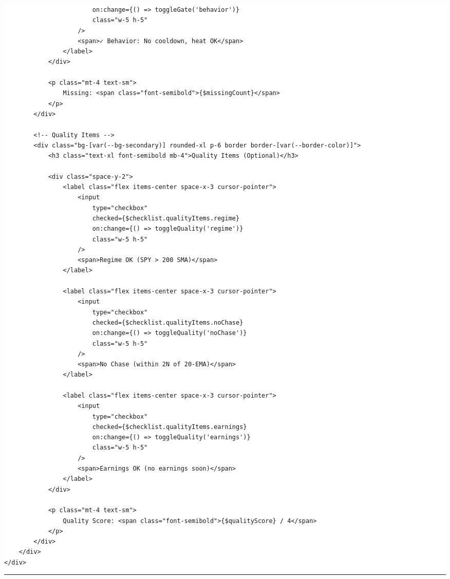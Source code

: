 ```svelte
                        on:change={() => toggleGate('behavior')}
                        class="w-5 h-5"
                    />
                    <span>✓ Behavior: No cooldown, heat OK</span>
                </label>
            </div>

            <p class="mt-4 text-sm">
                Missing: <span class="font-semibold">{$missingCount}</span>
            </p>
        </div>

        <!-- Quality Items -->
        <div class="bg-[var(--bg-secondary)] rounded-xl p-6 border border-[var(--border-color)]">
            <h3 class="text-xl font-semibold mb-4">Quality Items (Optional)</h3>

            <div class="space-y-2">
                <label class="flex items-center space-x-3 cursor-pointer">
                    <input
                        type="checkbox"
                        checked={$checklist.qualityItems.regime}
                        on:change={() => toggleQuality('regime')}
                        class="w-5 h-5"
                    />
                    <span>Regime OK (SPY > 200 SMA)</span>
                </label>

                <label class="flex items-center space-x-3 cursor-pointer">
                    <input
                        type="checkbox"
                        checked={$checklist.qualityItems.noChase}
                        on:change={() => toggleQuality('noChase')}
                        class="w-5 h-5"
                    />
                    <span>No Chase (within 2N of 20-EMA)</span>
                </label>

                <label class="flex items-center space-x-3 cursor-pointer">
                    <input
                        type="checkbox"
                        checked={$checklist.qualityItems.earnings}
                        on:change={() => toggleQuality('earnings')}
                        class="w-5 h-5"
                    />
                    <span>Earnings OK (no earnings soon)</span>
                </label>
            </div>

            <p class="mt-4 text-sm">
                Quality Score: <span class="font-semibold">{$qualityScore} / 4</span>
            </p>
        </div>
    </div>
</div>
```

---